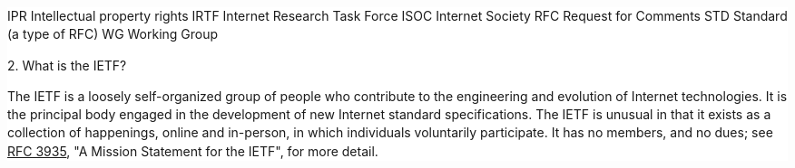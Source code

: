 </td>
</tr>
<tr>
<td>
IPR
</td><td>
Intellectual property rights
</td>
</tr>
<tr>
<td>
IRTF
</td><td>
Internet Research Task Force
</td>
</tr>
<tr>
<td>
ISOC
</td><td>
Internet Society
</td>
</tr>
<tr>
<td>
RFC
</td><td>
Request for Comments
</td>
</tr>
<tr>
<td>
STD
</td><td>
Standard (a type of RFC)
</td>
</tr>
<tr>
<td>
WG
</td><td>
Working Group
</td>
</tr>
</tbody>
</table>
</div>

<a name="what"></a>
2. What is the IETF?

The IETF is a loosely self-organized group of people who contribute to the engineering and evolution of Internet technologies. It is the principal body engaged in the development of new Internet standard specifications. The IETF is unusual in that it exists as a collection of happenings, online and in-person, in which individuals voluntarily participate. It has no members, and no dues; see <a href="https://tools.ietf.org/html/rfc3935">RFC 3935</a>, "A Mission Statement for the IETF", for more detail.
